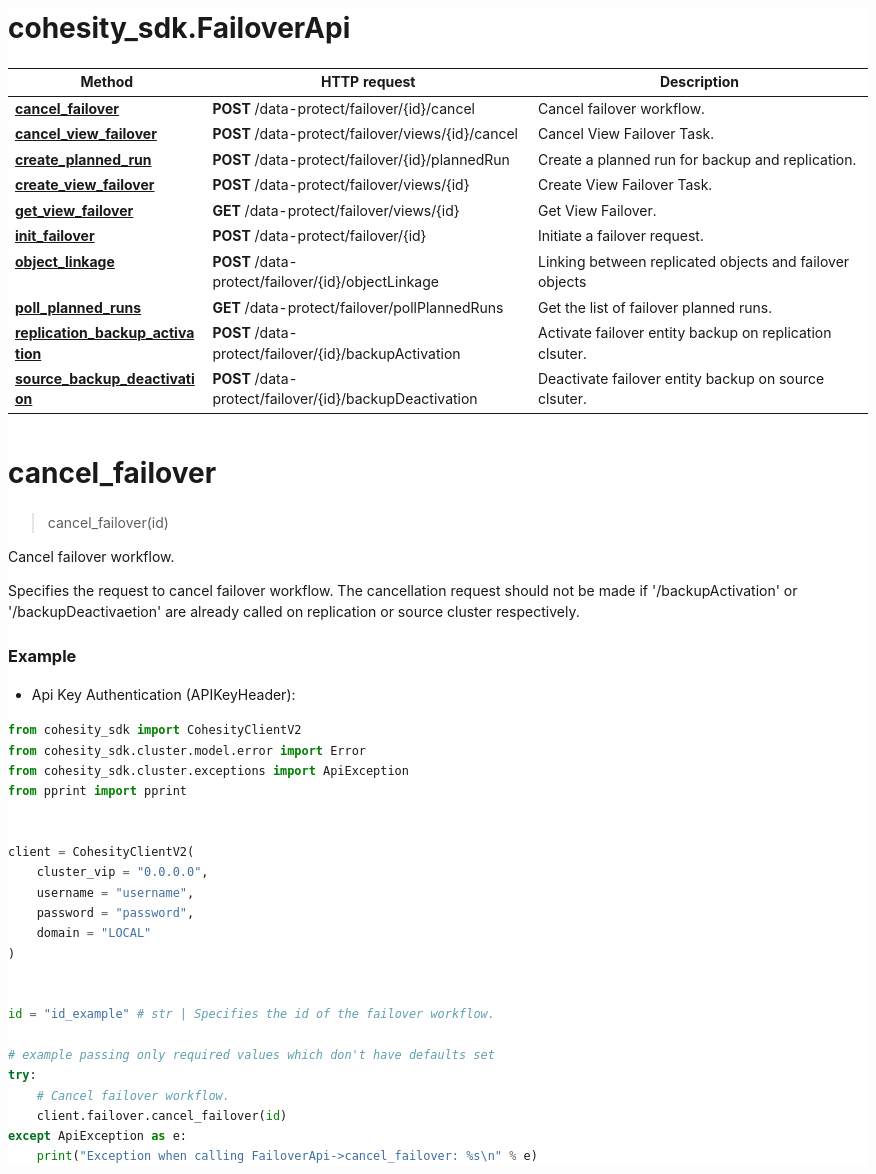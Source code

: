 # cohesity_sdk.FailoverApi


Method | HTTP request | Description
------------- | ------------- | -------------
[**cancel_failover**](FailoverApi.md#cancel_failover) | **POST** /data-protect/failover/{id}/cancel | Cancel failover workflow.
[**cancel_view_failover**](FailoverApi.md#cancel_view_failover) | **POST** /data-protect/failover/views/{id}/cancel | Cancel View Failover Task.
[**create_planned_run**](FailoverApi.md#create_planned_run) | **POST** /data-protect/failover/{id}/plannedRun | Create a planned run for backup and replication.
[**create_view_failover**](FailoverApi.md#create_view_failover) | **POST** /data-protect/failover/views/{id} | Create View Failover Task.
[**get_view_failover**](FailoverApi.md#get_view_failover) | **GET** /data-protect/failover/views/{id} | Get View Failover.
[**init_failover**](FailoverApi.md#init_failover) | **POST** /data-protect/failover/{id} | Initiate a failover request.
[**object_linkage**](FailoverApi.md#object_linkage) | **POST** /data-protect/failover/{id}/objectLinkage | Linking between replicated objects and failover objects
[**poll_planned_runs**](FailoverApi.md#poll_planned_runs) | **GET** /data-protect/failover/pollPlannedRuns | Get the list of failover planned runs.
[**replication_backup_activation**](FailoverApi.md#replication_backup_activation) | **POST** /data-protect/failover/{id}/backupActivation | Activate failover entity backup on replication clsuter.
[**source_backup_deactivation**](FailoverApi.md#source_backup_deactivation) | **POST** /data-protect/failover/{id}/backupDeactivation | Deactivate failover entity backup on source clsuter.


# **cancel_failover**
> cancel_failover(id)

Cancel failover workflow.

Specifies the request to cancel failover workflow. The cancellation request should not be made if '/backupActivation' or '/backupDeactivaetion' are already called on replication or source cluster respectively.

### Example

* Api Key Authentication (APIKeyHeader):
```python
from cohesity_sdk import CohesityClientV2
from cohesity_sdk.cluster.model.error import Error
from cohesity_sdk.cluster.exceptions import ApiException
from pprint import pprint


client = CohesityClientV2(
	cluster_vip = "0.0.0.0",
	username = "username",
	password = "password",
	domain = "LOCAL"
)


id = "id_example" # str | Specifies the id of the failover workflow.

# example passing only required values which don't have defaults set
try:
	# Cancel failover workflow.
	client.failover.cancel_failover(id)
except ApiException as e:
	print("Exception when calling FailoverApi->cancel_failover: %s\n" % e)
```
